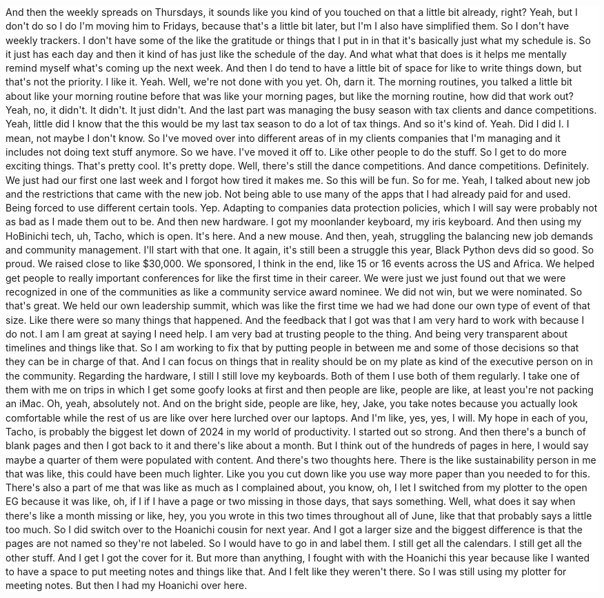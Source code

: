 And then the weekly spreads on Thursdays, it sounds like you kind of you touched on that a little bit already, right? Yeah, but I don't do so I do I'm moving him to Fridays, because that's a little bit later, but I'm I also have simplified them. So I don't have weekly trackers.
I don't have some of the like the gratitude or things that I put in in that it's basically just what my schedule is. So it just has each day and then it kind of has just like the schedule of the day. And what what that does is it helps me mentally remind myself what's coming up the next week.
And then I do tend to have a little bit of space for like to write things down, but that's not the priority. I like it. Yeah. Well, we're not done with you yet. Oh, darn it.
The morning routines, you talked a little bit about like your morning routine before that was like your morning pages, but like the morning routine, how did that work out? Yeah, no, it didn't. It didn't. It just didn't.
And the last part was managing the busy season with tax clients and dance competitions. Yeah, little did I know that the this would be my last tax season to do a lot of tax things. And so it's kind of. Yeah. Did I did I. I mean, not maybe I don't know.
So I've moved over into different areas of in my clients companies that I'm managing and it includes not doing text stuff anymore. So we have. I've moved it off to. Like other people to do the stuff. So I get to do more exciting things. That's pretty cool. It's pretty dope.
Well, there's still the dance competitions. And dance competitions. Definitely. We just had our first one last week and I forgot how tired it makes me. So this will be fun. So for me. Yeah, I talked about new job and the restrictions that came with the new job.
Not being able to use many of the apps that I had already paid for and used. Being forced to use different certain tools. Yep. Adapting to companies data protection policies, which I will say were probably not as bad as I made them out to be. And then new hardware.
I got my moonlander keyboard, my iris keyboard. And then using my HoBinichi tech, uh, Tacho, which is open. It's here. And a new mouse. And then, yeah, struggling the balancing new job demands and community management. I'll start with that one.
It again, it's still been a struggle this year, Black Python devs did so good. So proud. We raised close to like $30,000. We sponsored, I think in the end, like 15 or 16 events across the US and Africa. We helped get people to really important conferences for like the first time in their career.
We were just we just found out that we were recognized in one of the communities as like a community service award nominee. We did not win, but we were nominated. So that's great. We held our own leadership summit, which was like the first time we had we had done our own type of event of that size.
Like there were so many things that happened. And the feedback that I got was that I am very hard to work with because I do not. I am I am great at saying I need help. I am very bad at trusting people to the thing. And being very transparent about timelines and things like that.
So I am working to fix that by putting people in between me and some of those decisions so that they can be in charge of that. And I can focus on things that in reality should be on my plate as kind of the executive person on in the community.
Regarding the hardware, I still I still love my keyboards. Both of them I use both of them regularly. I take one of them with me on trips in which I get some goofy looks at first and then people are like, people are like, at least you're not packing an iMac. Oh, yeah, absolutely not.
And on the bright side, people are like, hey, Jake, you take notes because you actually look comfortable while the rest of us are like over here lurched over our laptops. And I'm like, yes, yes, I will.
My hope in each of you, Tacho, is probably the biggest let down of 2024 in my world of productivity. I started out so strong. And then there's a bunch of blank pages and then I got back to it and there's like about a month.
But I think out of the hundreds of pages in here, I would say maybe a quarter of them were populated with content. And there's two thoughts here. There is the like sustainability person in me that was like, this could have been much lighter.
Like you you cut down like you use way more paper than you needed to for this.
There's also a part of me that was like as much as I complained about, you know, oh, I let I switched from my plotter to the open EG because it was like, oh, if I if I have a page or two missing in those days, that says something.
Well, what does it say when there's like a month missing or like, hey, you you wrote in this two times throughout all of June, like that that probably says a little too much. So I did switch over to the Hoanichi cousin for next year.
And I got a larger size and the biggest difference is that the pages are not named so they're not labeled. So I would have to go in and label them. I still get all the calendars. I still get all the other stuff. And I get I got the cover for it.
But more than anything, I fought with with the Hoanichi this year because like I wanted to have a space to put meeting notes and things like that. And I felt like they weren't there. So I was still using my plotter for meeting notes. But then I had my Hoanichi over here.